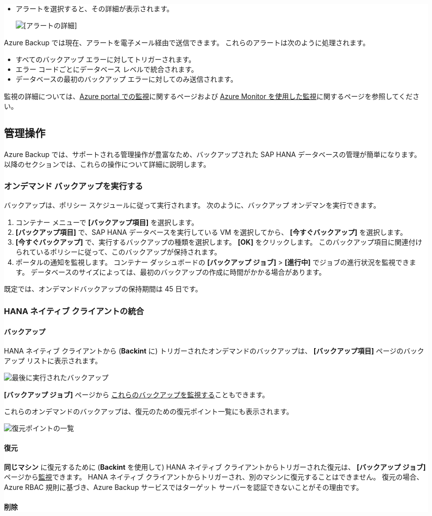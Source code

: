 * アラートを選択すると、その詳細が表示されます。

  ![[アラートの詳細]](./media/sap-hana-db-manage/alert-details.png)

Azure Backup では現在、アラートを電子メール経由で送信できます。 これらのアラートは次のように処理されます。

* すべてのバックアップ エラーに対してトリガーされます。
* エラー コードごとにデータベース レベルで統合されます。
* データベースの最初のバックアップ エラーに対してのみ送信されます。

監視の詳細については、[Azure portal での監視](./backup-azure-monitoring-built-in-monitor.md)に関するページおよび [Azure Monitor を使用した監視](./backup-azure-monitoring-use-azuremonitor.md)に関するページを参照してください。

## <a name="management-operations"></a>管理操作

Azure Backup では、サポートされる管理操作が豊富なため、バックアップされた SAP HANA データベースの管理が簡単になります。 以降のセクションでは、これらの操作について詳細に説明します。

### <a name="run-an-on-demand-backup"></a>オンデマンド バックアップを実行する

バックアップは、ポリシー スケジュールに従って実行されます。 次のように、バックアップ オンデマンを実行できます。

1. コンテナー メニューで **[バックアップ項目]** を選択します。
2. **[バックアップ項目]** で、SAP HANA データベースを実行している VM を選択してから、 **[今すぐバックアップ]** を選択します。
3. **[今すぐバックアップ]** で、実行するバックアップの種類を選択します。 **[OK]** をクリックします。 このバックアップ項目に関連付けられているポリシーに従って、このバックアップが保持されます。
4. ポータルの通知を監視します。 コンテナー ダッシュボードの **[バックアップ ジョブ]**  >  **[進行中]** でジョブの進行状況を監視できます。 データベースのサイズによっては、最初のバックアップの作成に時間がかかる場合があります。

既定では、オンデマンドバックアップの保持期間は 45 日です。

### <a name="hana-native-client-integration"></a>HANA ネイティブ クライアントの統合

#### <a name="backup"></a>バックアップ

HANA ネイティブ クライアントから (**Backint** に) トリガーされたオンデマンドのバックアップは、 **[バックアップ項目]** ページのバックアップ リストに表示されます。

![最後に実行されたバックアップ](./media/sap-hana-db-manage/last-backups.png)

**[バックアップ ジョブ]** ページから [これらのバックアップを監視する](#monitor-manual-backup-jobs-in-the-portal)こともできます。

これらのオンデマンドのバックアップは、復元のための復元ポイント一覧にも表示されます。

![復元ポイントの一覧](./media/sap-hana-db-manage/list-restore-points.png)

#### <a name="restore"></a>復元

**同じマシン** に復元するために (**Backint** を使用して) HANA ネイティブ クライアントからトリガーされた復元は、 **[バックアップ ジョブ]** ページから[監視](#monitor-manual-backup-jobs-in-the-portal)できます。
HANA ネイティブ クライアントからトリガーされ、別のマシンに復元することはできません。 復元の場合、Azure RBAC 規則に基づき、Azure Backup サービスではターゲット サーバーを認証できないことがその理由です。

#### <a name="delete"></a>削除

